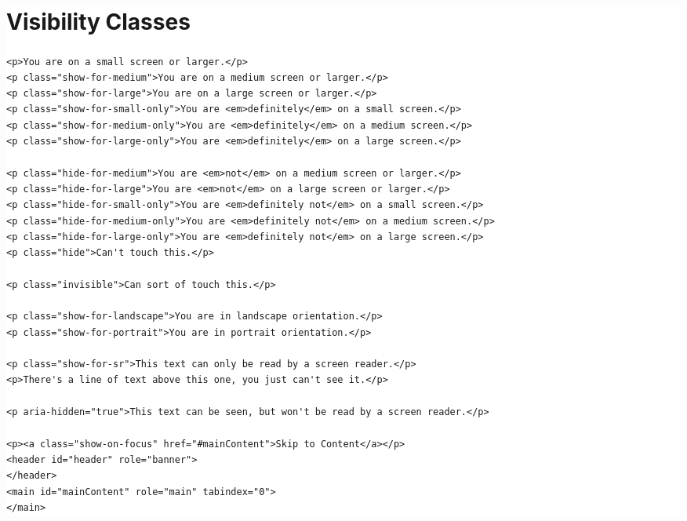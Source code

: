

# Visibility Classes

```html_example
<p>You are on a small screen or larger.</p>
<p class="show-for-medium">You are on a medium screen or larger.</p>
<p class="show-for-large">You are on a large screen or larger.</p>
<p class="show-for-small-only">You are <em>definitely</em> on a small screen.</p>
<p class="show-for-medium-only">You are <em>definitely</em> on a medium screen.</p>
<p class="show-for-large-only">You are <em>definitely</em> on a large screen.</p>

<p class="hide-for-medium">You are <em>not</em> on a medium screen or larger.</p>
<p class="hide-for-large">You are <em>not</em> on a large screen or larger.</p>
<p class="hide-for-small-only">You are <em>definitely not</em> on a small screen.</p>
<p class="hide-for-medium-only">You are <em>definitely not</em> on a medium screen.</p>
<p class="hide-for-large-only">You are <em>definitely not</em> on a large screen.</p>
<p class="hide">Can't touch this.</p>

<p class="invisible">Can sort of touch this.</p>

<p class="show-for-landscape">You are in landscape orientation.</p>
<p class="show-for-portrait">You are in portrait orientation.</p>

<p class="show-for-sr">This text can only be read by a screen reader.</p>
<p>There's a line of text above this one, you just can't see it.</p>

<p aria-hidden="true">This text can be seen, but won't be read by a screen reader.</p>

<p><a class="show-on-focus" href="#mainContent">Skip to Content</a></p>
<header id="header" role="banner">
</header>
<main id="mainContent" role="main" tabindex="0">
</main>
```
